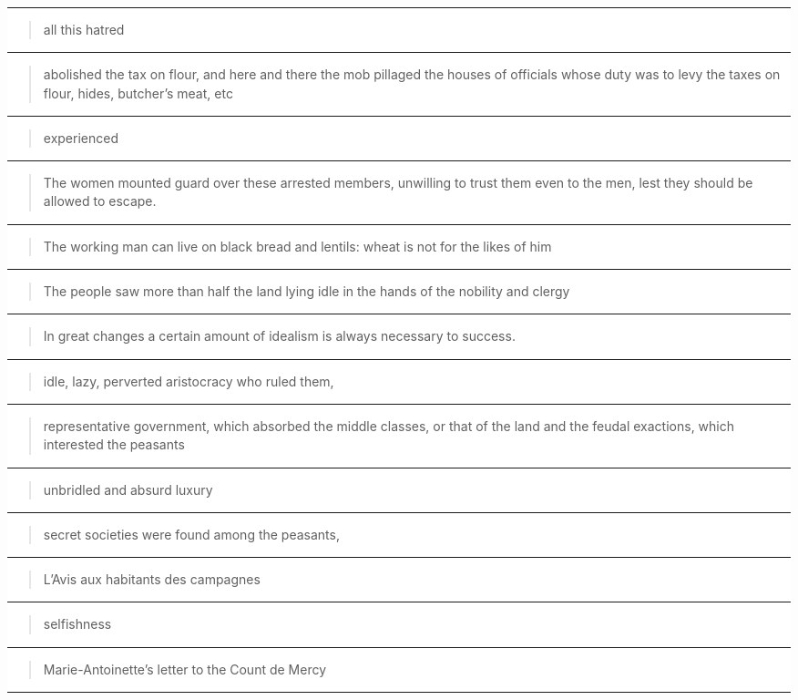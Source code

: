 ***

> all this hatred

***

> abolished the tax on flour, and here and there the mob pillaged the houses of officials whose duty was to levy the taxes on flour, hides, butcher’s meat, etc

***

> experienced

***

> The women mounted guard over these arrested members, unwilling to trust them even to the men, lest they should be allowed to escape.

***

> The working man can live on black bread and lentils: wheat is not for the likes of him

***

> The people saw more than half the land lying idle in the hands of the nobility and clergy

***

> In great changes a certain amount of idealism is always necessary to success.

***

> idle, lazy, perverted aristocracy who ruled them,

***

> representative government, which absorbed the middle classes, or that of the land and the feudal exactions, which interested the peasants

***

> unbridled and absurd luxury

***

> secret societies were found among the peasants,

***

> L’Avis aux habitants des campagnes

***

> selfishness

***

> Marie-Antoinette’s letter to the Count de Mercy

***
